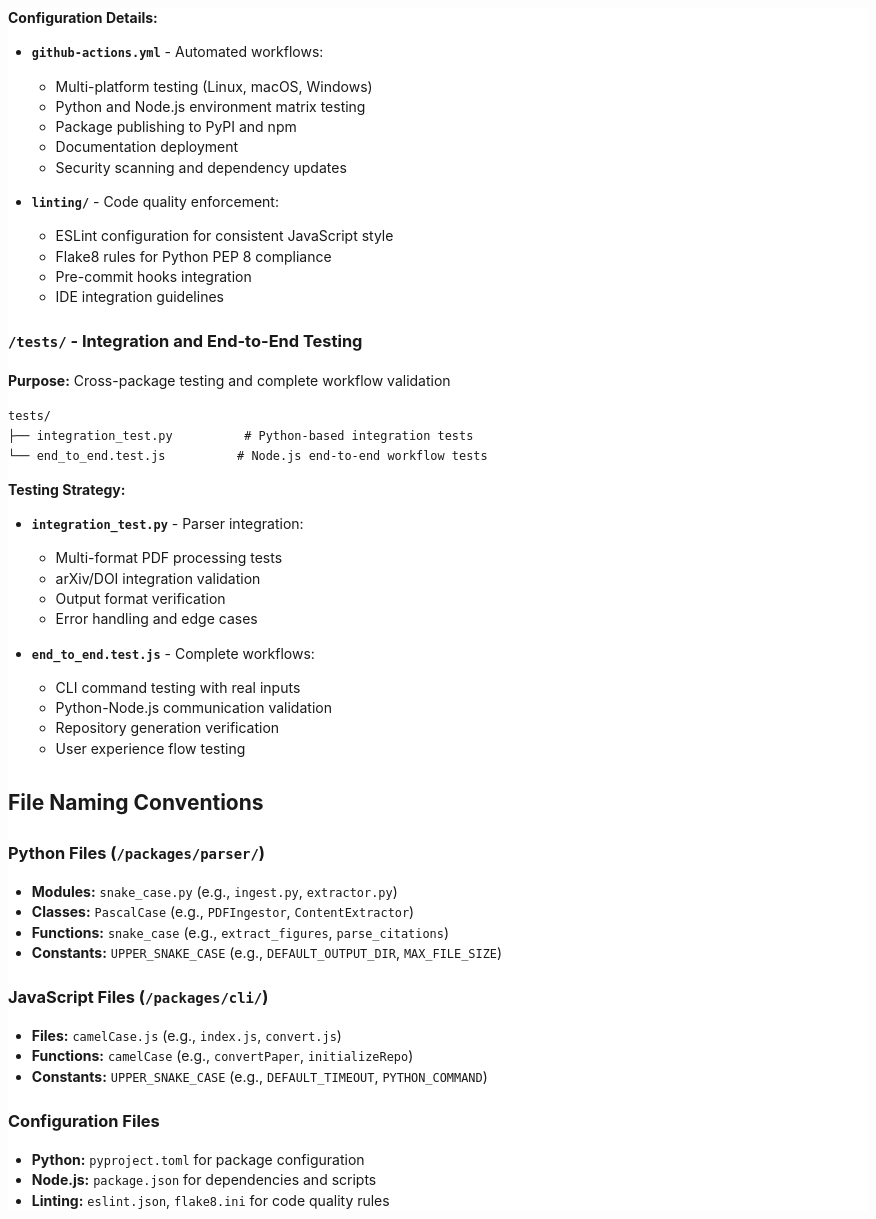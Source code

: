 **Configuration Details:**

- **`github-actions.yml`** - Automated workflows:
  - Multi-platform testing (Linux, macOS, Windows)
  - Python and Node.js environment matrix testing
  - Package publishing to PyPI and npm
  - Documentation deployment
  - Security scanning and dependency updates

- **`linting/`** - Code quality enforcement:
  - ESLint configuration for consistent JavaScript style
  - Flake8 rules for Python PEP 8 compliance
  - Pre-commit hooks integration
  - IDE integration guidelines

### `/tests/` - Integration and End-to-End Testing
**Purpose:** Cross-package testing and complete workflow validation

```
tests/
├── integration_test.py          # Python-based integration tests
└── end_to_end.test.js          # Node.js end-to-end workflow tests
```

**Testing Strategy:**

- **`integration_test.py`** - Parser integration:
  - Multi-format PDF processing tests
  - arXiv/DOI integration validation
  - Output format verification
  - Error handling and edge cases

- **`end_to_end.test.js`** - Complete workflows:
  - CLI command testing with real inputs
  - Python-Node.js communication validation
  - Repository generation verification
  - User experience flow testing

## File Naming Conventions

### Python Files (`/packages/parser/`)
- **Modules:** `snake_case.py` (e.g., `ingest.py`, `extractor.py`)
- **Classes:** `PascalCase` (e.g., `PDFIngestor`, `ContentExtractor`)
- **Functions:** `snake_case` (e.g., `extract_figures`, `parse_citations`)
- **Constants:** `UPPER_SNAKE_CASE` (e.g., `DEFAULT_OUTPUT_DIR`, `MAX_FILE_SIZE`)

### JavaScript Files (`/packages/cli/`)
- **Files:** `camelCase.js` (e.g., `index.js`, `convert.js`)
- **Functions:** `camelCase` (e.g., `convertPaper`, `initializeRepo`)
- **Constants:** `UPPER_SNAKE_CASE` (e.g., `DEFAULT_TIMEOUT`, `PYTHON_COMMAND`)

### Configuration Files
- **Python:** `pyproject.toml` for package configuration
- **Node.js:** `package.json` for dependencies and scripts
- **Linting:** `eslint.json`, `flake8.ini` for code quality rules
